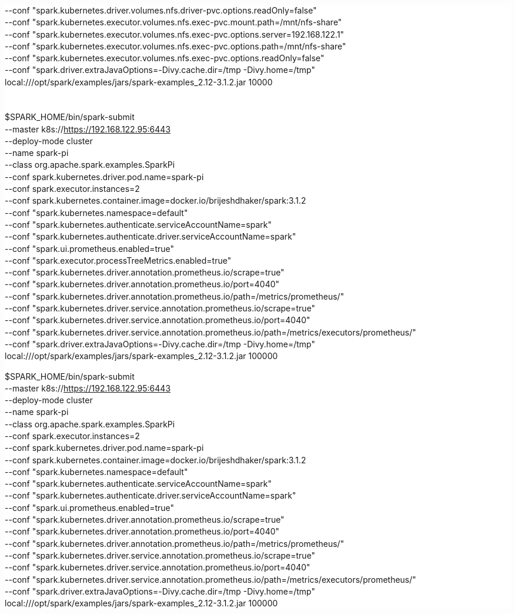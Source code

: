 --conf "spark.kubernetes.driver.volumes.nfs.driver-pvc.options.readOnly=false" \
--conf "spark.kubernetes.executor.volumes.nfs.exec-pvc.mount.path=/mnt/nfs-share" \
--conf "spark.kubernetes.executor.volumes.nfs.exec-pvc.options.server=192.168.122.1" \
--conf "spark.kubernetes.executor.volumes.nfs.exec-pvc.options.path=/mnt/nfs-share" \
--conf "spark.kubernetes.executor.volumes.nfs.exec-pvc.options.readOnly=false" \
--conf "spark.driver.extraJavaOptions=-Divy.cache.dir=/tmp -Divy.home=/tmp" \
local:///opt/spark/examples/jars/spark-examples_2.12-3.1.2.jar  10000


#
#
#
$SPARK_HOME/bin/spark-submit \
--master k8s://https://192.168.122.95:6443 \
--deploy-mode cluster \
--name spark-pi \
--class org.apache.spark.examples.SparkPi \
--conf spark.kubernetes.driver.pod.name=spark-pi \
--conf spark.executor.instances=2 \
--conf spark.kubernetes.container.image=docker.io/brijeshdhaker/spark:3.1.2 \
--conf "spark.kubernetes.namespace=default" \
--conf "spark.kubernetes.authenticate.serviceAccountName=spark" \
--conf "spark.kubernetes.authenticate.driver.serviceAccountName=spark" \
--conf "spark.ui.prometheus.enabled=true" \
--conf "spark.executor.processTreeMetrics.enabled=true" \
--conf "spark.kubernetes.driver.annotation.prometheus.io/scrape=true" \
--conf "spark.kubernetes.driver.annotation.prometheus.io/port=4040" \
--conf "spark.kubernetes.driver.annotation.prometheus.io/path=/metrics/prometheus/" \
--conf "spark.kubernetes.driver.service.annotation.prometheus.io/scrape=true" \
--conf "spark.kubernetes.driver.service.annotation.prometheus.io/port=4040" \
--conf "spark.kubernetes.driver.service.annotation.prometheus.io/path=/metrics/executors/prometheus/" \
--conf "spark.driver.extraJavaOptions=-Divy.cache.dir=/tmp -Divy.home=/tmp" \
local:///opt/spark/examples/jars/spark-examples_2.12-3.1.2.jar  100000


$SPARK_HOME/bin/spark-submit \
--master k8s://https://192.168.122.95:6443 \
--deploy-mode cluster \
--name spark-pi \
--class org.apache.spark.examples.SparkPi \
--conf spark.executor.instances=2 \
--conf spark.kubernetes.driver.pod.name=spark-pi \
--conf spark.kubernetes.container.image=docker.io/brijeshdhaker/spark:3.1.2 \
--conf "spark.kubernetes.namespace=default" \
--conf "spark.kubernetes.authenticate.serviceAccountName=spark" \
--conf "spark.kubernetes.authenticate.driver.serviceAccountName=spark" \
--conf "spark.ui.prometheus.enabled=true" \
--conf "spark.kubernetes.driver.annotation.prometheus.io/scrape=true"  \
--conf "spark.kubernetes.driver.annotation.prometheus.io/port=4040"  \
--conf "spark.kubernetes.driver.annotation.prometheus.io/path=/metrics/prometheus/"  \
--conf "spark.kubernetes.driver.service.annotation.prometheus.io/scrape=true" \
--conf "spark.kubernetes.driver.service.annotation.prometheus.io/port=4040" \
--conf "spark.kubernetes.driver.service.annotation.prometheus.io/path=/metrics/executors/prometheus/" \
--conf "spark.driver.extraJavaOptions=-Divy.cache.dir=/tmp -Divy.home=/tmp" \
local:///opt/spark/examples/jars/spark-examples_2.12-3.1.2.jar  100000
